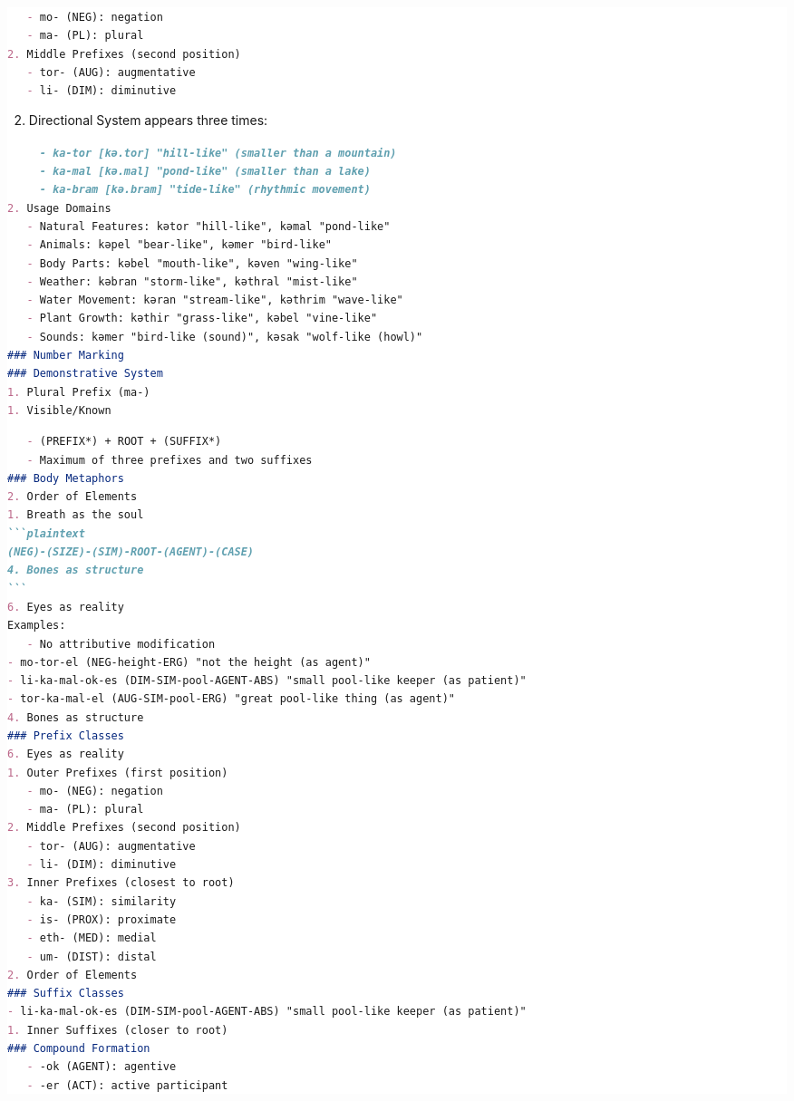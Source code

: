 ````901:956:site/@/languages/hickic/seneran/early-hick/_index.md
   - mo- (NEG): negation
   - ma- (PL): plural
2. Middle Prefixes (second position)
   - tor- (AUG): augmentative
   - li- (DIM): diminutive
````


2. Directional System appears three times:

```470:484:site/@/languages/hickic/seneran/early-hick/_index.md
     - ka-tor [kə.tor] "hill-like" (smaller than a mountain)
     - ka-mal [kə.mal] "pond-like" (smaller than a lake)
     - ka-bram [kə.bram] "tide-like" (rhythmic movement)
2. Usage Domains
   - Natural Features: kətor "hill-like", kəmal "pond-like"
   - Animals: kəpel "bear-like", kəmer "bird-like"
   - Body Parts: kəbel "mouth-like", kəven "wing-like"
   - Weather: kəbran "storm-like", kəthral "mist-like"
   - Water Movement: kəran "stream-like", kəthrim "wave-like"
   - Plant Growth: kəthir "grass-like", kəbel "vine-like"
   - Sounds: kəmer "bird-like (sound)", kəsak "wolf-like (howl)"
### Number Marking
### Demonstrative System
1. Plural Prefix (ma-)
1. Visible/Known
```



````635:672:site/@/languages/hickic/seneran/early-hick/_index.md
   - (PREFIX*) + ROOT + (SUFFIX*)
   - Maximum of three prefixes and two suffixes
### Body Metaphors
2. Order of Elements
1. Breath as the soul
```plaintext
(NEG)-(SIZE)-(SIM)-ROOT-(AGENT)-(CASE)
4. Bones as structure
```
6. Eyes as reality
Examples:
   - No attributive modification
- mo-tor-el (NEG-height-ERG) "not the height (as agent)"
- li-ka-mal-ok-es (DIM-SIM-pool-AGENT-ABS) "small pool-like keeper (as patient)"
- tor-ka-mal-el (AUG-SIM-pool-ERG) "great pool-like thing (as agent)"
4. Bones as structure
### Prefix Classes
6. Eyes as reality
1. Outer Prefixes (first position)
   - mo- (NEG): negation
   - ma- (PL): plural
2. Middle Prefixes (second position)
   - tor- (AUG): augmentative
   - li- (DIM): diminutive
3. Inner Prefixes (closest to root)
   - ka- (SIM): similarity
   - is- (PROX): proximate
   - eth- (MED): medial
   - um- (DIST): distal
2. Order of Elements
### Suffix Classes
- li-ka-mal-ok-es (DIM-SIM-pool-AGENT-ABS) "small pool-like keeper (as patient)"
1. Inner Suffixes (closer to root)
### Compound Formation
   - -ok (AGENT): agentive
   - -er (ACT): active participant
````